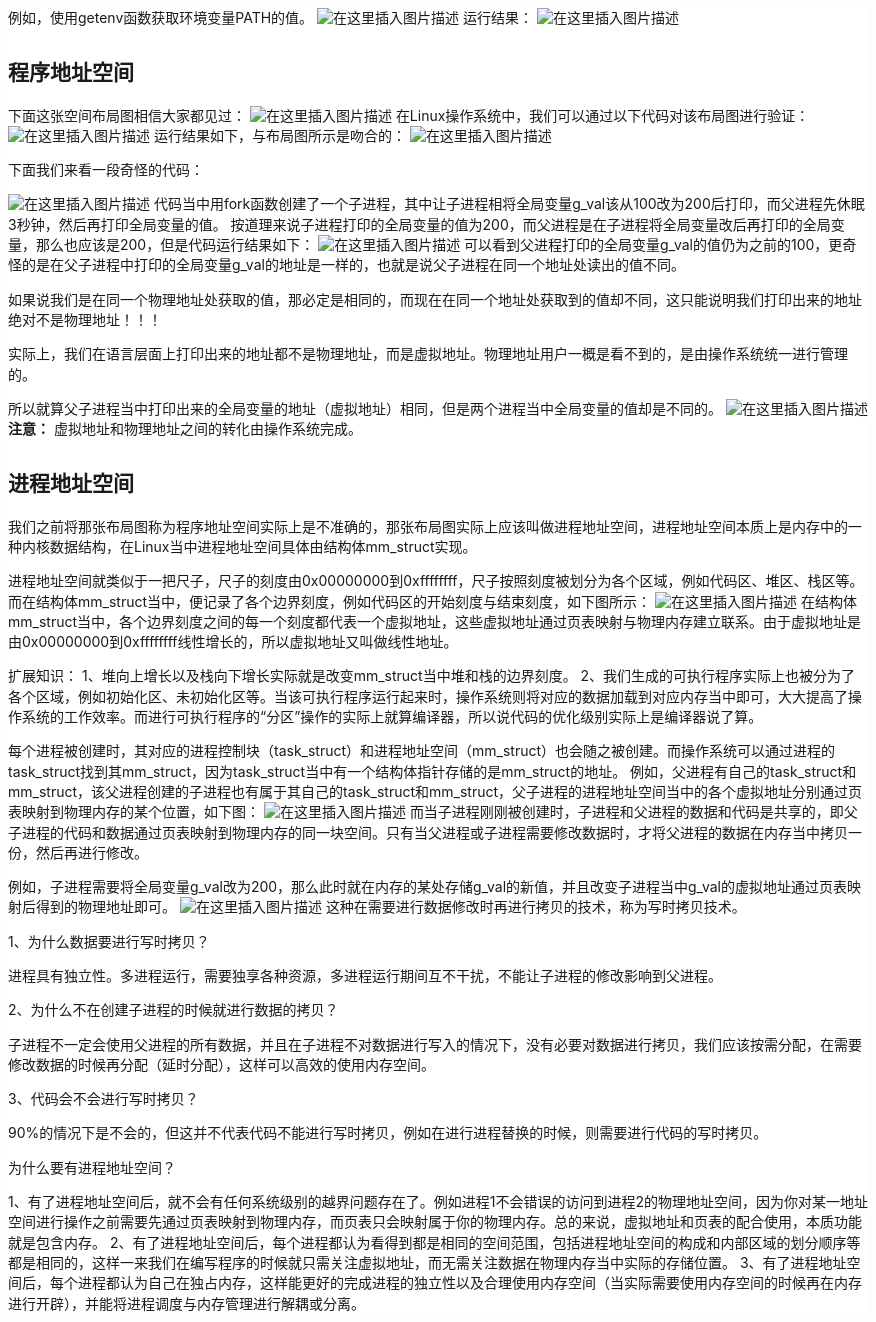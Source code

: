 例如，使用getenv函数获取环境变量PATH的值。 <img src="https://img-blog.csdnimg.cn/18c71775c45445afb9705bd5f26920b8.png?x-oss-process=image/watermark,type_ZHJvaWRzYW5zZmFsbGJhY2s,shadow_50,text_Q1NETiBAMjAyMWRyYWdvbg==,size_20,color_FFFFFF,t_70,g_se,x_16" alt="在这里插入图片描述"> 运行结果： <img src="https://img-blog.csdnimg.cn/e3da3fda15884d98aead4483864be834.png?x-oss-process=image/watermark,type_ZHJvaWRzYW5zZmFsbGJhY2s,shadow_50,text_Q1NETiBAMjAyMWRyYWdvbg==,size_20,color_FFFFFF,t_70,g_se,x_16" alt="在这里插入图片描述">

## 程序地址空间

下面这张空间布局图相信大家都见过： <img src="https://img-blog.csdnimg.cn/a0d27fbf4c9f4f05a24eb780933a4739.png?x-oss-process=image/watermark,type_ZHJvaWRzYW5zZmFsbGJhY2s,shadow_50,text_Q1NETiBAMjAyMWRyYWdvbg==,size_14,color_FFFFFF,t_70,g_se,x_16" alt="在这里插入图片描述"> 在Linux操作系统中，我们可以通过以下代码对该布局图进行验证： <img src="https://img-blog.csdnimg.cn/15c0dd2dc7fb4edc9f43610a5e2363f8.png?x-oss-process=image/watermark,type_ZHJvaWRzYW5zZmFsbGJhY2s,shadow_50,text_Q1NETiBAMjAyMWRyYWdvbg==,size_20,color_FFFFFF,t_70,g_se,x_16" alt="在这里插入图片描述"> 运行结果如下，与布局图所示是吻合的： <img src="https://img-blog.csdnimg.cn/1d103c05c1f343c29fe9313586b47e5d.png?x-oss-process=image/watermark,type_ZHJvaWRzYW5zZmFsbGJhY2s,shadow_50,text_Q1NETiBAMjAyMWRyYWdvbg==,size_20,color_FFFFFF,t_70,g_se,x_16" alt="在这里插入图片描述">

>  
 下面我们来看一段奇怪的代码： 


<img src="https://img-blog.csdnimg.cn/98540b501236496e90fdd09f1166c0f5.png?x-oss-process=image/watermark,type_ZHJvaWRzYW5zZmFsbGJhY2s,shadow_50,text_Q1NETiBAMjAyMWRyYWdvbg==,size_20,color_FFFFFF,t_70,g_se,x_16" alt="在这里插入图片描述"> 代码当中用fork函数创建了一个子进程，其中让子进程相将全局变量g_val该从100改为200后打印，而父进程先休眠3秒钟，然后再打印全局变量的值。 按道理来说子进程打印的全局变量的值为200，而父进程是在子进程将全局变量改后再打印的全局变量，那么也应该是200，但是代码运行结果如下： <img src="https://img-blog.csdnimg.cn/5757657ba11a42519e111ab965ad7773.png?x-oss-process=image/watermark,type_ZHJvaWRzYW5zZmFsbGJhY2s,shadow_50,text_Q1NETiBAMjAyMWRyYWdvbg==,size_20,color_FFFFFF,t_70,g_se,x_16" alt="在这里插入图片描述"> 可以看到父进程打印的全局变量g_val的值仍为之前的100，更奇怪的是在父子进程中打印的全局变量g_val的地址是一样的，也就是说父子进程在同一个地址处读出的值不同。

如果说我们是在同一个物理地址处获取的值，那必定是相同的，而现在在同一个地址处获取到的值却不同，这只能说明我们打印出来的地址绝对不是物理地址！！！

实际上，我们在语言层面上打印出来的地址都不是物理地址，而是虚拟地址。物理地址用户一概是看不到的，是由操作系统统一进行管理的。

所以就算父子进程当中打印出来的全局变量的地址（虚拟地址）相同，但是两个进程当中全局变量的值却是不同的。 <img src="https://img-blog.csdnimg.cn/fedfa572998e475faa1062b594a81ff4.png?x-oss-process=image/watermark,type_ZHJvaWRzYW5zZmFsbGJhY2s,shadow_50,text_Q1NETiBAMjAyMWRyYWdvbg==,size_20,color_FFFFFF,t_70,g_se,x_16" alt="在这里插入图片描述"> **注意：** 虚拟地址和物理地址之间的转化由操作系统完成。

## 进程地址空间

我们之前将那张布局图称为程序地址空间实际上是不准确的，那张布局图实际上应该叫做进程地址空间，进程地址空间本质上是内存中的一种内核数据结构，在Linux当中进程地址空间具体由结构体mm_struct实现。

进程地址空间就类似于一把尺子，尺子的刻度由0x00000000到0xffffffff，尺子按照刻度被划分为各个区域，例如代码区、堆区、栈区等。而在结构体mm_struct当中，便记录了各个边界刻度，例如代码区的开始刻度与结束刻度，如下图所示： <img src="https://img-blog.csdnimg.cn/0a1d68eaa4034064b4e9a85cf0a343fd.png?x-oss-process=image/watermark,type_ZHJvaWRzYW5zZmFsbGJhY2s,shadow_50,text_Q1NETiBAMjAyMWRyYWdvbg==,size_20,color_FFFFFF,t_70,g_se,x_16" alt="在这里插入图片描述"> 在结构体mm_struct当中，各个边界刻度之间的每一个刻度都代表一个虚拟地址，这些虚拟地址通过页表映射与物理内存建立联系。由于虚拟地址是由0x00000000到0xffffffff线性增长的，所以虚拟地址又叫做线性地址。

>  
 扩展知识： 1、堆向上增长以及栈向下增长实际就是改变mm_struct当中堆和栈的边界刻度。 2、我们生成的可执行程序实际上也被分为了各个区域，例如初始化区、未初始化区等。当该可执行程序运行起来时，操作系统则将对应的数据加载到对应内存当中即可，大大提高了操作系统的工作效率。而进行可执行程序的“分区”操作的实际上就算编译器，所以说代码的优化级别实际上是编译器说了算。 


每个进程被创建时，其对应的进程控制块（task_struct）和进程地址空间（mm_struct）也会随之被创建。而操作系统可以通过进程的task_struct找到其mm_struct，因为task_struct当中有一个结构体指针存储的是mm_struct的地址。 例如，父进程有自己的task_struct和mm_struct，该父进程创建的子进程也有属于其自己的task_struct和mm_struct，父子进程的进程地址空间当中的各个虚拟地址分别通过页表映射到物理内存的某个位置，如下图： <img src="https://img-blog.csdnimg.cn/2bcf03a63f334b8a85f13ceb4d09fced.png?x-oss-process=image/watermark,type_ZHJvaWRzYW5zZmFsbGJhY2s,shadow_50,text_Q1NETiBAMjAyMWRyYWdvbg==,size_20,color_FFFFFF,t_70,g_se,x_16" alt="在这里插入图片描述"> 而当子进程刚刚被创建时，子进程和父进程的数据和代码是共享的，即父子进程的代码和数据通过页表映射到物理内存的同一块空间。只有当父进程或子进程需要修改数据时，才将父进程的数据在内存当中拷贝一份，然后再进行修改。

例如，子进程需要将全局变量g_val改为200，那么此时就在内存的某处存储g_val的新值，并且改变子进程当中g_val的虚拟地址通过页表映射后得到的物理地址即可。 <img src="https://img-blog.csdnimg.cn/dd3c1b9e18224e6bb0f8c05d6cc9e246.png?x-oss-process=image/watermark,type_ZHJvaWRzYW5zZmFsbGJhY2s,shadow_50,text_Q1NETiBAMjAyMWRyYWdvbg==,size_20,color_FFFFFF,t_70,g_se,x_16" alt="在这里插入图片描述"> 这种在需要进行数据修改时再进行拷贝的技术，称为写时拷贝技术。

>  
 1、为什么数据要进行写时拷贝？ 


进程具有独立性。多进程运行，需要独享各种资源，多进程运行期间互不干扰，不能让子进程的修改影响到父进程。

>  
 2、为什么不在创建子进程的时候就进行数据的拷贝？ 


子进程不一定会使用父进程的所有数据，并且在子进程不对数据进行写入的情况下，没有必要对数据进行拷贝，我们应该按需分配，在需要修改数据的时候再分配（延时分配），这样可以高效的使用内存空间。

>  
 3、代码会不会进行写时拷贝？ 


90%的情况下是不会的，但这并不代表代码不能进行写时拷贝，例如在进行进程替换的时候，则需要进行代码的写时拷贝。

>  
 为什么要有进程地址空间？ 


1、有了进程地址空间后，就不会有任何系统级别的越界问题存在了。例如进程1不会错误的访问到进程2的物理地址空间，因为你对某一地址空间进行操作之前需要先通过页表映射到物理内存，而页表只会映射属于你的物理内存。总的来说，虚拟地址和页表的配合使用，本质功能就是包含内存。 2、有了进程地址空间后，每个进程都认为看得到都是相同的空间范围，包括进程地址空间的构成和内部区域的划分顺序等都是相同的，这样一来我们在编写程序的时候就只需关注虚拟地址，而无需关注数据在物理内存当中实际的存储位置。 3、有了进程地址空间后，每个进程都认为自己在独占内存，这样能更好的完成进程的独立性以及合理使用内存空间（当实际需要使用内存空间的时候再在内存进行开辟），并能将进程调度与内存管理进行解耦或分离。
